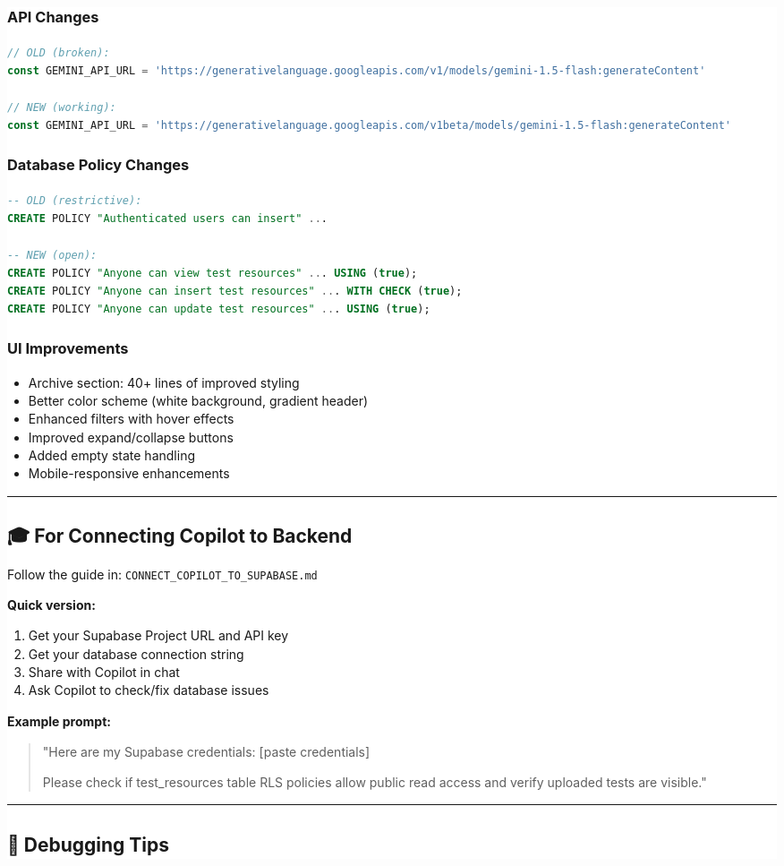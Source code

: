 ### API Changes
```typescript
// OLD (broken):
const GEMINI_API_URL = 'https://generativelanguage.googleapis.com/v1/models/gemini-1.5-flash:generateContent'

// NEW (working):
const GEMINI_API_URL = 'https://generativelanguage.googleapis.com/v1beta/models/gemini-1.5-flash:generateContent'
```

### Database Policy Changes
```sql
-- OLD (restrictive):
CREATE POLICY "Authenticated users can insert" ...

-- NEW (open):
CREATE POLICY "Anyone can view test resources" ... USING (true);
CREATE POLICY "Anyone can insert test resources" ... WITH CHECK (true);
CREATE POLICY "Anyone can update test resources" ... USING (true);
```

### UI Improvements
- Archive section: 40+ lines of improved styling
- Better color scheme (white background, gradient header)
- Enhanced filters with hover effects
- Improved expand/collapse buttons
- Added empty state handling
- Mobile-responsive enhancements

---

## 🎓 For Connecting Copilot to Backend

Follow the guide in: `CONNECT_COPILOT_TO_SUPABASE.md`

**Quick version:**
1. Get your Supabase Project URL and API key
2. Get your database connection string
3. Share with Copilot in chat
4. Ask Copilot to check/fix database issues

**Example prompt:**
> "Here are my Supabase credentials: [paste credentials]
> 
> Please check if test_resources table RLS policies allow public read access and verify uploaded tests are visible."

---

## 🐛 Debugging Tips
